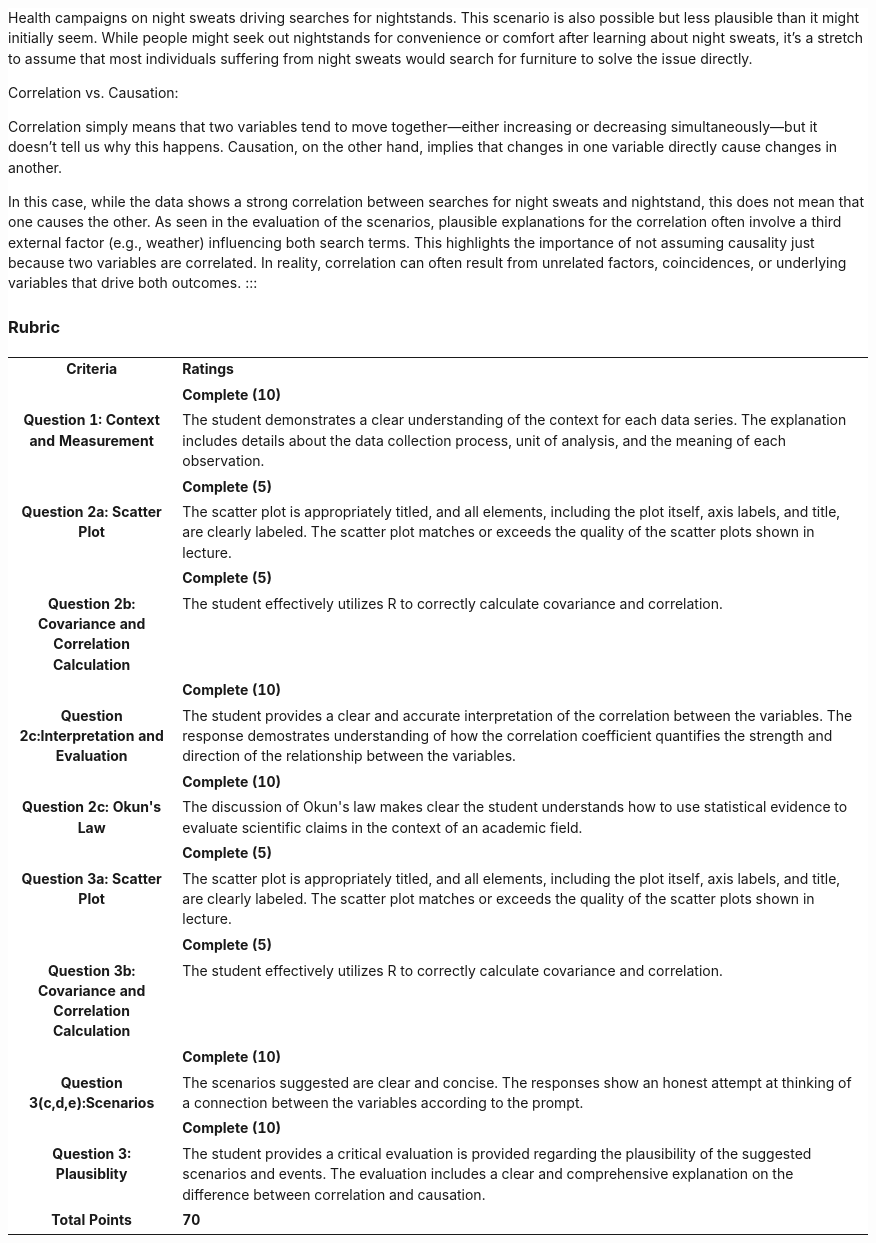 Health campaigns on night sweats driving searches for nightstands. This scenario is also possible but less plausible than it might initially seem. While people might seek out nightstands for convenience or comfort after learning about night sweats, it’s a stretch to assume that most individuals suffering from night sweats would search for furniture to solve the issue directly.

Correlation vs. Causation:

Correlation simply means that two variables tend to move together—either increasing or decreasing simultaneously—but it doesn’t tell us why this happens. Causation, on the other hand, implies that changes in one variable directly cause changes in another.

In this case, while the data shows a strong correlation between searches for night sweats and nightstand, this does not mean that one causes the other. As seen in the evaluation of the scenarios, plausible explanations for the correlation often involve a third external factor (e.g., weather) influencing both search terms. This highlights the importance of not assuming causality just because two variables are correlated. In reality, correlation can often result from unrelated factors, coincidences, or underlying variables that drive both outcomes.
:::

### Rubric

|  |  |
|:----------------------------------:|------------------------------------|
| **Criteria** | **Ratings** |
|  | **Complete (10)** |
| **Question 1: Context and Measurement** | The student demonstrates a clear understanding of the context for each data series. The explanation includes details about the data collection process, unit of analysis, and the meaning of each observation. |
|  | **Complete (5)** |
| **Question 2a: Scatter Plot** | The scatter plot is appropriately titled, and all elements, including the plot itself, axis labels, and title, are clearly labeled. The scatter plot matches or exceeds the quality of the scatter plots shown in lecture. |
|  | **Complete (5)** |
| **Question 2b: Covariance and Correlation Calculation** | The student effectively utilizes R to correctly calculate covariance and correlation. |
|  | **Complete (10)** |
| **Question 2c:Interpretation and Evaluation** | The student provides a clear and accurate interpretation of the correlation between the variables. The response demostrates understanding of how the correlation coefficient quantifies the strength and direction of the relationship between the variables. |
|  | **Complete (10)** |
| **Question 2c: Okun's Law** | The discussion of Okun's law makes clear the student understands how to use statistical evidence to evaluate scientific claims in the context of an academic field. |
|  | **Complete (5)** |
| **Question 3a: Scatter Plot** | The scatter plot is appropriately titled, and all elements, including the plot itself, axis labels, and title, are clearly labeled. The scatter plot matches or exceeds the quality of the scatter plots shown in lecture. |
|  | **Complete (5)** |
| **Question 3b: Covariance and Correlation Calculation** | The student effectively utilizes R to correctly calculate covariance and correlation. |
|  | **Complete (10)** |
| **Question 3(c,d,e):Scenarios** | The scenarios suggested are clear and concise. The responses show an honest attempt at thinking of a connection between the variables according to the prompt. |
|  | **Complete (10)** |
| **Question 3: Plausiblity** | The student provides a critical evaluation is provided regarding the plausibility of the suggested scenarios and events. The evaluation includes a clear and comprehensive explanation on the difference between correlation and causation. |
| **Total Points** | **70** |
